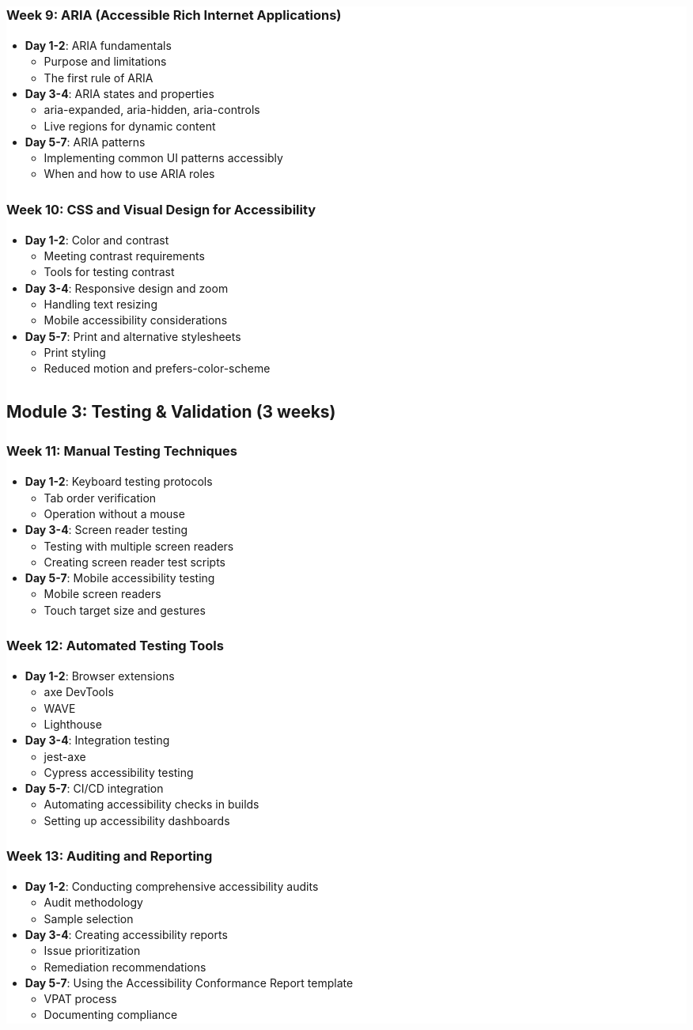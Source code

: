 ### Week 9: ARIA (Accessible Rich Internet Applications)
- **Day 1-2**: ARIA fundamentals
  - Purpose and limitations
  - The first rule of ARIA
- **Day 3-4**: ARIA states and properties
  - aria-expanded, aria-hidden, aria-controls
  - Live regions for dynamic content
- **Day 5-7**: ARIA patterns
  - Implementing common UI patterns accessibly
  - When and how to use ARIA roles

### Week 10: CSS and Visual Design for Accessibility
- **Day 1-2**: Color and contrast
  - Meeting contrast requirements
  - Tools for testing contrast
- **Day 3-4**: Responsive design and zoom
  - Handling text resizing
  - Mobile accessibility considerations
- **Day 5-7**: Print and alternative stylesheets
  - Print styling
  - Reduced motion and prefers-color-scheme

## Module 3: Testing & Validation (3 weeks)

### Week 11: Manual Testing Techniques
- **Day 1-2**: Keyboard testing protocols
  - Tab order verification
  - Operation without a mouse
- **Day 3-4**: Screen reader testing
  - Testing with multiple screen readers
  - Creating screen reader test scripts
- **Day 5-7**: Mobile accessibility testing
  - Mobile screen readers
  - Touch target size and gestures

### Week 12: Automated Testing Tools
- **Day 1-2**: Browser extensions
  - axe DevTools
  - WAVE
  - Lighthouse
- **Day 3-4**: Integration testing
  - jest-axe
  - Cypress accessibility testing
- **Day 5-7**: CI/CD integration
  - Automating accessibility checks in builds
  - Setting up accessibility dashboards

### Week 13: Auditing and Reporting
- **Day 1-2**: Conducting comprehensive accessibility audits
  - Audit methodology
  - Sample selection
- **Day 3-4**: Creating accessibility reports
  - Issue prioritization
  - Remediation recommendations
- **Day 5-7**: Using the Accessibility Conformance Report template
  - VPAT process
  - Documenting compliance
